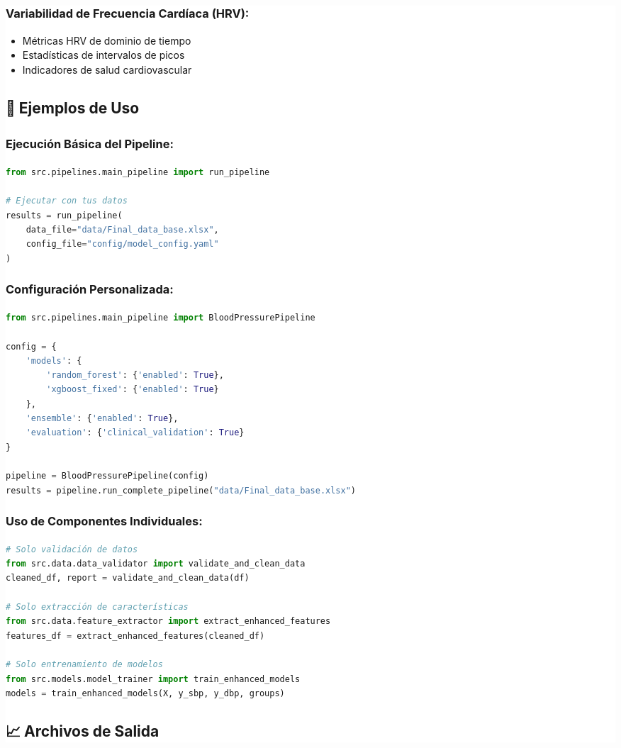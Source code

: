 ### **Variabilidad de Frecuencia Cardíaca (HRV):**
- Métricas HRV de dominio de tiempo
- Estadísticas de intervalos de picos
- Indicadores de salud cardiovascular

## 🎯 **Ejemplos de Uso**

### **Ejecución Básica del Pipeline:**
```python
from src.pipelines.main_pipeline import run_pipeline

# Ejecutar con tus datos
results = run_pipeline(
    data_file="data/Final_data_base.xlsx",
    config_file="config/model_config.yaml"
)
```

### **Configuración Personalizada:**
```python
from src.pipelines.main_pipeline import BloodPressurePipeline

config = {
    'models': {
        'random_forest': {'enabled': True},
        'xgboost_fixed': {'enabled': True}
    },
    'ensemble': {'enabled': True},
    'evaluation': {'clinical_validation': True}
}

pipeline = BloodPressurePipeline(config)
results = pipeline.run_complete_pipeline("data/Final_data_base.xlsx")
```

### **Uso de Componentes Individuales:**
```python
# Solo validación de datos
from src.data.data_validator import validate_and_clean_data
cleaned_df, report = validate_and_clean_data(df)

# Solo extracción de características  
from src.data.feature_extractor import extract_enhanced_features
features_df = extract_enhanced_features(cleaned_df)

# Solo entrenamiento de modelos
from src.models.model_trainer import train_enhanced_models
models = train_enhanced_models(X, y_sbp, y_dbp, groups)
```

## 📈 **Archivos de Salida**
